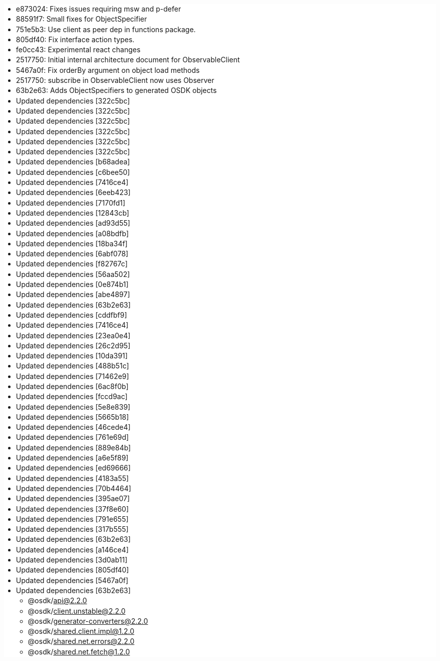 - e873024: Fixes issues requiring msw and p-defer
- 88591f7: Small fixes for ObjectSpecifier
- 751e5b3: Use client as peer dep in functions package.
- 805df40: Fix interface action types.
- fe0cc43: Experimental react changes
- 2517750: Initial internal architecture document for ObservableClient
- 5467a0f: Fix orderBy argument on object load methods
- 2517750: subscribe in ObservableClient now uses Observer
- 63b2e63: Adds ObjectSpecifiers to generated OSDK objects
- Updated dependencies [322c5bc]
- Updated dependencies [322c5bc]
- Updated dependencies [322c5bc]
- Updated dependencies [322c5bc]
- Updated dependencies [322c5bc]
- Updated dependencies [322c5bc]
- Updated dependencies [b68adea]
- Updated dependencies [c6bee50]
- Updated dependencies [7416ce4]
- Updated dependencies [6eeb423]
- Updated dependencies [7170fd1]
- Updated dependencies [12843cb]
- Updated dependencies [ad93d55]
- Updated dependencies [a08bdfb]
- Updated dependencies [18ba34f]
- Updated dependencies [6abf078]
- Updated dependencies [f82767c]
- Updated dependencies [56aa502]
- Updated dependencies [0e874b1]
- Updated dependencies [abe4897]
- Updated dependencies [63b2e63]
- Updated dependencies [cddfbf9]
- Updated dependencies [7416ce4]
- Updated dependencies [23ea0e4]
- Updated dependencies [26c2d95]
- Updated dependencies [10da391]
- Updated dependencies [488b51c]
- Updated dependencies [71462e9]
- Updated dependencies [6ac8f0b]
- Updated dependencies [fccd9ac]
- Updated dependencies [5e8e839]
- Updated dependencies [5665b18]
- Updated dependencies [46cede4]
- Updated dependencies [761e69d]
- Updated dependencies [889e84b]
- Updated dependencies [a6e5f89]
- Updated dependencies [ed69666]
- Updated dependencies [4183a55]
- Updated dependencies [70b4464]
- Updated dependencies [395ae07]
- Updated dependencies [37f8e60]
- Updated dependencies [791e655]
- Updated dependencies [317b555]
- Updated dependencies [63b2e63]
- Updated dependencies [a146ce4]
- Updated dependencies [3d0ab11]
- Updated dependencies [805df40]
- Updated dependencies [5467a0f]
- Updated dependencies [63b2e63]
  - @osdk/api@2.2.0
  - @osdk/client.unstable@2.2.0
  - @osdk/generator-converters@2.2.0
  - @osdk/shared.client.impl@1.2.0
  - @osdk/shared.net.errors@2.2.0
  - @osdk/shared.net.fetch@1.2.0